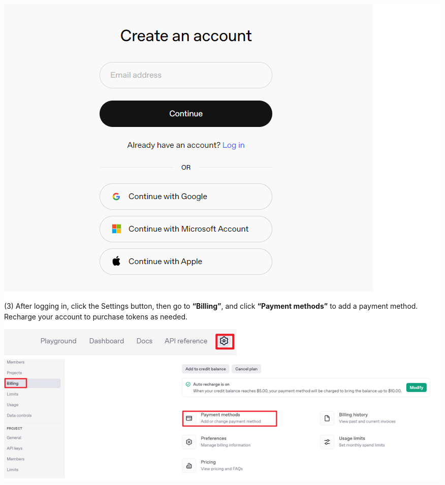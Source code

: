 <img src="../_static/media/chapter_11/section_3/01/media/image2.png" class="common_img" />

(3) After logging in, click the Settings button, then go to **“Billing”**, and click **“Payment methods”** to add a payment method. Recharge your account to purchase tokens as needed.

<img src="../_static/media/chapter_11/section_3/01/media/image3.png" class="common_img" />

<img src="../_static/media/chapter_11/section_3/01/media/image4.png" class="common_img" />
